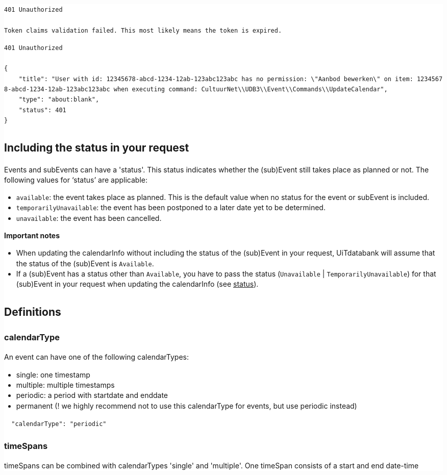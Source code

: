 ```
401 Unauthorized

Token claims validation failed. This most likely means the token is expired.
```

```
401 Unauthorized

{
    "title": "User with id: 12345678-abcd-1234-12ab-123abc123abc has no permission: \"Aanbod bewerken\" on item: 12345678-abcd-1234-12ab-123abc123abc when executing command: CultuurNet\\UDB3\\Event\\Commands\\UpdateCalendar",
    "type": "about:blank",
    "status": 401
}
```

## Including the status in your request
Events and subEvents can have a 'status'. This status indicates whether the (sub)Event still takes place as planned or not. The following values for ‘status’ are applicable:
* `available`: the event takes place as planned. This is the default value when no status for the event or subEvent is included.
* `temporarilyUnavailable`: the event has been postponed to a later date yet to be determined.
* `unavailable`: the event has been cancelled.

**Important notes** 
* When updating the calendarInfo without including the status of the (sub)Event in your request, UiTdatabank will assume that the status of the (sub)Event is `Available`. 
* If a (sub)Event has a status other than `Available`, you have to pass the status (`Unavailable` | `TemporarilyUnavailable`) for that (sub)Event in your request when updating the calendarInfo (see [status](https://documentatie.uitdatabank.be/content/json-ld/latest/events/event-status.html)).


## Definitions

### calendarType

An event can have one of the following calendarTypes:
- single: one timestamp
- multiple: multiple timestamps
- periodic: a period with startdate and enddate
- permanent (! we highly recommend not to use this calendarType for events, but use periodic instead)

```
  "calendarType": "periodic"
```

### timeSpans

timeSpans can be combined with calendarTypes 'single' and 'multiple'.
One timeSpan consists of a start and end date-time
